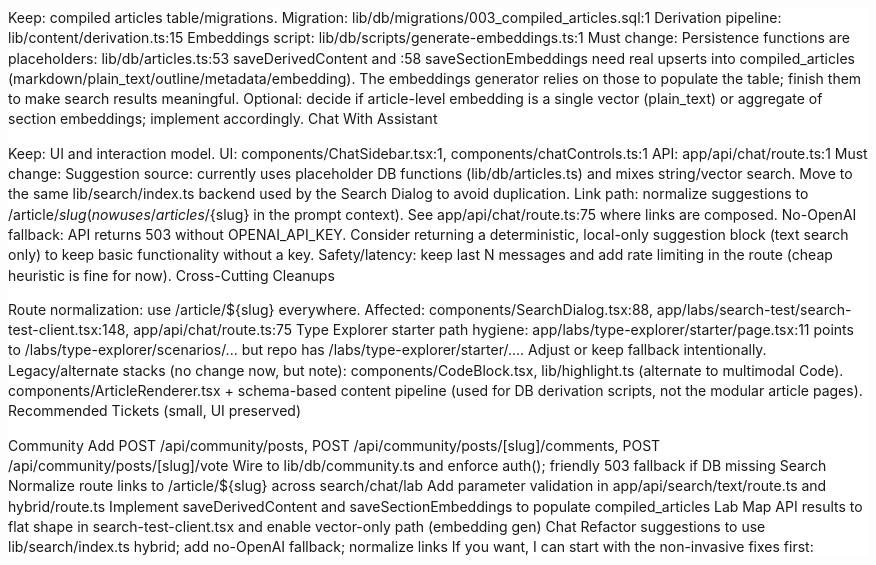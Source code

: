 Keep: compiled articles table/migrations.
Migration: lib/db/migrations/003_compiled_articles.sql:1
Derivation pipeline: lib/content/derivation.ts:15
Embeddings script: lib/db/scripts/generate-embeddings.ts:1
Must change:
Persistence functions are placeholders:
lib/db/articles.ts:53 saveDerivedContent and :58 saveSectionEmbeddings need real upserts into compiled_articles (markdown/plain_text/outline/metadata/embedding).
The embeddings generator relies on those to populate the table; finish them to make search results meaningful.
Optional: decide if article-level embedding is a single vector (plain_text) or aggregate of section embeddings; implement accordingly.
Chat With Assistant

Keep: UI and interaction model.
UI: components/ChatSidebar.tsx:1, components/chatControls.ts:1
API: app/api/chat/route.ts:1
Must change:
Suggestion source: currently uses placeholder DB functions (lib/db/articles.ts) and mixes string/vector search. Move to the same lib/search/index.ts backend used by the Search Dialog to avoid duplication.
Link path: normalize suggestions to /article/${slug} (now uses /articles/${slug} in the prompt context).
See app/api/chat/route.ts:75 where links are composed.
No-OpenAI fallback: API returns 503 without OPENAI_API_KEY. Consider returning a deterministic, local-only suggestion block (text search only) to keep basic functionality without a key.
Safety/latency: keep last N messages and add rate limiting in the route (cheap heuristic is fine for now).
Cross-Cutting Cleanups

Route normalization: use /article/${slug} everywhere.
Affected: components/SearchDialog.tsx:88, app/labs/search-test/search-test-client.tsx:148, app/api/chat/route.ts:75
Type Explorer starter path hygiene:
app/labs/type-explorer/starter/page.tsx:11 points to /labs/type-explorer/scenarios/... but repo has /labs/type-explorer/starter/.... Adjust or keep fallback intentionally.
Legacy/alternate stacks (no change now, but note):
components/CodeBlock.tsx, lib/highlight.ts (alternate to multimodal Code).
components/ArticleRenderer.tsx + schema-based content pipeline (used for DB derivation scripts, not the modular article pages).
Recommended Tickets (small, UI preserved)

Community
Add POST /api/community/posts, POST /api/community/posts/[slug]/comments, POST /api/community/posts/[slug]/vote
Wire to lib/db/community.ts and enforce auth(); friendly 503 fallback if DB missing
Search
Normalize route links to /article/${slug} across search/chat/lab
Add parameter validation in app/api/search/text/route.ts and hybrid/route.ts
Implement saveDerivedContent and saveSectionEmbeddings to populate compiled_articles
Lab
Map API results to flat shape in search-test-client.tsx and enable vector-only path (embedding gen)
Chat
Refactor suggestions to use lib/search/index.ts hybrid; add no-OpenAI fallback; normalize links
If you want, I can start with the non-invasive fixes first:
